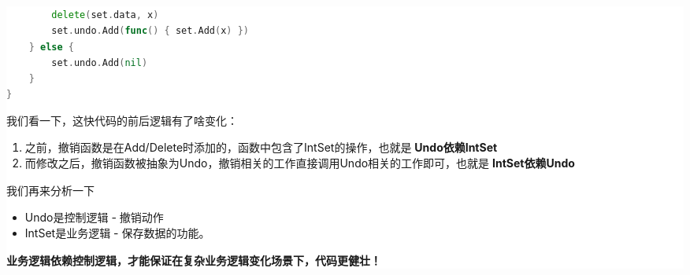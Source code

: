 ```go
		delete(set.data, x)
		set.undo.Add(func() { set.Add(x) })
	} else {
		set.undo.Add(nil)
	}
}
```

我们看一下，这快代码的前后逻辑有了啥变化：

1. 之前，撤销函数是在Add/Delete时添加的，函数中包含了IntSet的操作，也就是 **Undo依赖IntSet**
2. 而修改之后，撤销函数被抽象为Undo，撤销相关的工作直接调用Undo相关的工作即可，也就是 **IntSet依赖Undo**

我们再来分析一下

- Undo是控制逻辑 - 撤销动作
- IntSet是业务逻辑 - 保存数据的功能。

**业务逻辑依赖控制逻辑，才能保证在复杂业务逻辑变化场景下，代码更健壮！**